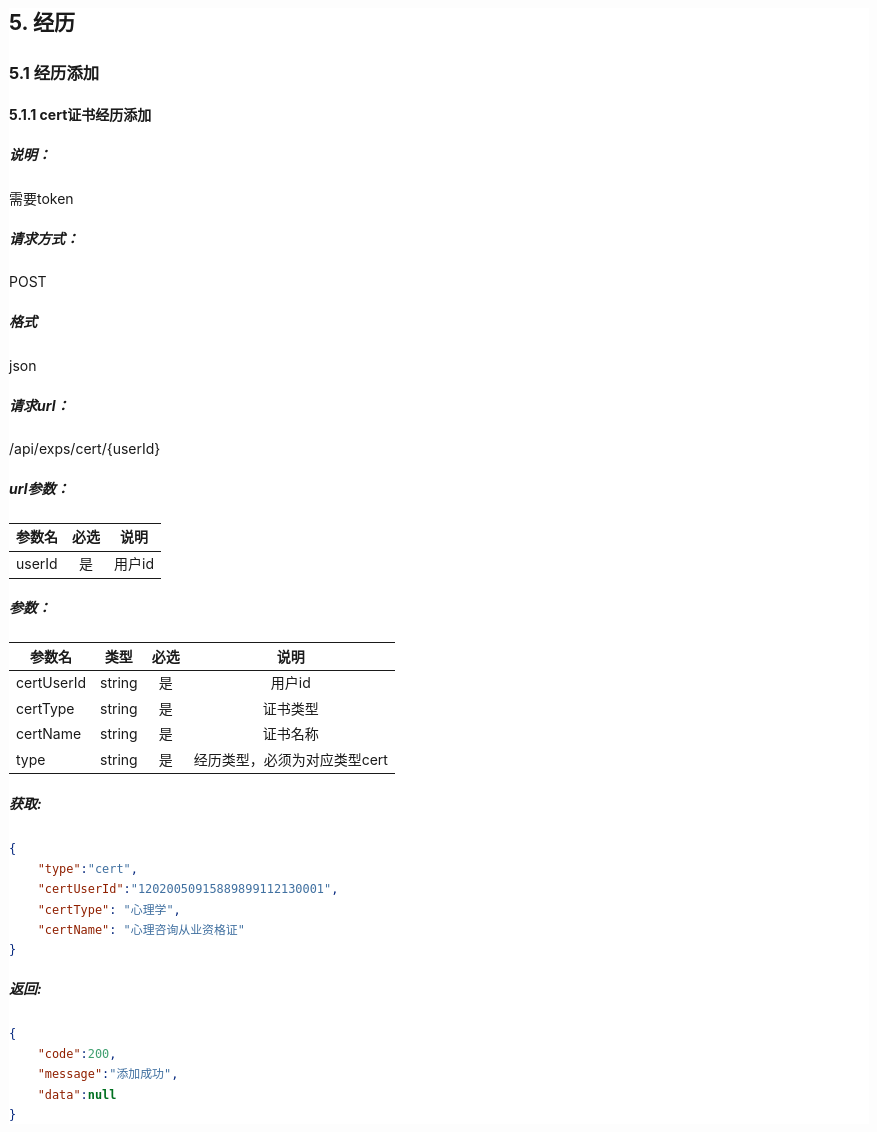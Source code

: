 

## 5. 经历

### 5.1 经历添加

#### 5.1.1 cert证书经历添加
##### 说明：
需要token
##### 请求方式：

POST

##### 格式

json

##### 请求url：

/api/exps/cert/{userId}

##### url参数：

| 参数名 | 必选 |  说明  |
| ------ | :--: | :----: |
| userId |  是  | 用户id |



##### 参数：

| 参数名     | 类型   | 必选 |             说明             |
| ---------- | ------ | :--: | :--------------------------: |
| certUserId | string |  是  |            用户id            |
| certType   | string |  是  |           证书类型           |
| certName   | string |  是  |           证书名称           |
| type       | string |  是  | 经历类型，必须为对应类型cert |

##### 获取:

```json
{
    "type":"cert",
    "certUserId":"12020050915889899112130001",
    "certType": "心理学",
    "certName": "心理咨询从业资格证"
}
```

##### 返回:

```json
{
    "code":200,
    "message":"添加成功",
    "data":null
}
```

